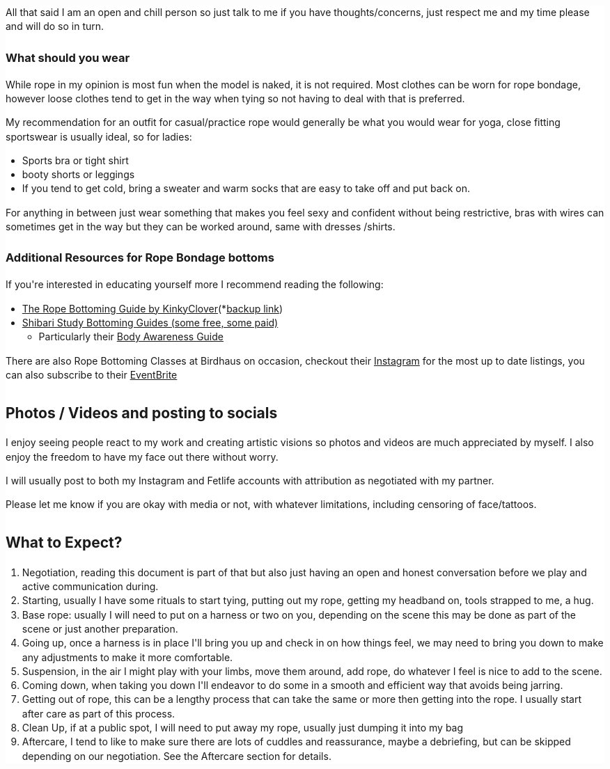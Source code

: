 All that said I am an open and chill person so just talk to me if you have thoughts/concerns, just respect me and my time please and will do so in turn.

### What should you wear

While rope in my opinion is most fun when the model is naked, it is not required. Most clothes can be worn for rope bondage, however loose clothes tend to get in the way when tying so not having to deal with that is preferred.

My recommendation for an outfit for casual/practice rope would generally be what you would wear for yoga, close fitting sportswear is usually ideal, so for ladies:

- Sports bra or tight shirt
- booty shorts or leggings
- If you tend to get cold, bring a sweater and warm socks that are easy to take off and put back on.

For anything in between just wear something that makes you feel sexy and confident without being restrictive, bras with wires can sometimes get in the way but they can be worked around, same with dresses /shirts.

### Additional Resources for Rope Bondage bottoms

If you're interested in educating yourself more I recommend reading the following:

- [The Rope Bottoming Guide by KinkyClover](https://theropebottomguide.com/the-rope-bottom-guide/)(\*[backup link](../assets/rope_bottom_guide.pdf))
- [Shibari Study Bottoming Guides (some free, some paid)](https://shibaristudy.com/catalog/search?category_id=27990&utm_source=dropdown&utm_medium=category)
  - Particularly their [Body Awareness Guide](https://shibaristudy.com/programs/fundamentals-body-awareness?utm_source=dropdown)

There are also Rope Bottoming Classes at Birdhaus on occasion, checkout their [Instagram](https://www.instagram.com/birdhausto) for the most up to date listings, you can also subscribe to their [EventBrite](https://www.eventbrite.ca/o/birdhaus-37452212083)

## Photos / Videos and posting to socials

I enjoy seeing people react to my work and creating artistic visions so photos and videos are much appreciated by myself. I also enjoy the freedom to have my face out there without worry.

I will usually post to both my Instagram and Fetlife accounts with attribution as negotiated with my partner.

Please let me know if you are okay with media or not, with whatever limitations, including censoring of face/tattoos.

## What to Expect?

1. Negotiation, reading this document is part of that but also just having an open and honest conversation before we play and active communication during.
1. Starting, usually I have some rituals to start tying, putting out my rope, getting my headband on, tools strapped to me, a hug.
1. Base rope: usually I will need to put on a harness or two on you, depending on the scene this may be done as part of the scene or just another preparation.
1. Going up, once a harness is in place I'll bring you up and check in on how things feel, we may need to bring you down to make any adjustments to make it more comfortable.
1. Suspension, in the air I might play with your limbs, move them around, add rope, do whatever I feel is nice to add to the scene.
1. Coming down, when taking you down I'll endeavor to do some in a smooth and efficient way that avoids being jarring.
1. Getting out of rope, this can be a lengthy process that can take the same or more then getting into the rope. I usually start after care as part of this process.
1. Clean Up, if at a public spot, I will need to put away my rope, usually just dumping it into my bag
1. Aftercare, I tend to like to make sure there are lots of cuddles and reassurance, maybe a debriefing, but can be skipped depending on our negotiation. See the Aftercare section for details.